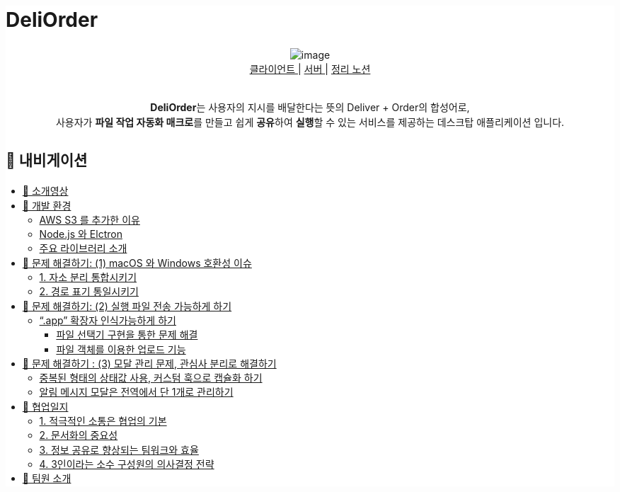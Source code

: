 # DeliOrder

<div align="center">
<img width="50%" alt="image" src="https://github.com/user-attachments/assets/e47a0f43-b409-4e4b-833b-d5fa9fa45256">
</div>

<div align="center">
<a href="https://github.com/DeliOrder/DeliOrder-Client">클라이언트 </a> | <a href="https://github.com/DeliOrder/DeliOrder-Server">서버 </a> | <a href="https://catnip-puppy-52c.notion.site/1ad7604d886e80d99206da13e03953cd?source=copy_link">정리 노션 </a>
</div>
<br>

<div align="center">

**DeliOrder**는 사용자의 지시를 배달한다는 뜻의 Deliver + Order의 합성어로,<br> 사용자가 **파일 작업 자동화 매크로**를 만들고 쉽게 **공유**하여 **실행**할 수 있는 서비스를 제공하는 데스크탑 애플리케이션 입니다.

</div>

## 🔷 내비게이션



- [🔷 소개영상](#%F0%9F%94%B7-%EC%86%8C%EA%B0%9C%EC%98%81%EC%83%81)
- [🔷 개발 환경](#%F0%9F%94%B7-%EA%B0%9C%EB%B0%9C-%ED%99%98%EA%B2%BD)
  - [AWS S3 를 추가한 이유](#aws-s3-%EB%A5%BC-%EC%B6%94%EA%B0%80%ED%95%9C-%EC%9D%B4%EC%9C%A0)
  - [Node.js 와 Elctron](#nodejs-%EC%99%80-elctron)
  - [주요 라이브러리 소개](#%EC%A3%BC%EC%9A%94-%EB%9D%BC%EC%9D%B4%EB%B8%8C%EB%9F%AC%EB%A6%AC-%EC%86%8C%EA%B0%9C)
- [🔷 문제 해결하기: (1) macOS 와 Windows 호환성 이슈](#%F0%9F%94%B7-%EB%AC%B8%EC%A0%9C-%ED%95%B4%EA%B2%B0%ED%95%98%EA%B8%B0-1-macos-%EC%99%80-windows-%ED%98%B8%ED%99%98%EC%84%B1-%EC%9D%B4%EC%8A%88)
  - [1. 자소 분리 통합시키기](#1-%EC%9E%90%EC%86%8C-%EB%B6%84%EB%A6%AC-%ED%86%B5%ED%95%A9%EC%8B%9C%ED%82%A4%EA%B8%B0)
  - [2. 경로 표기 통일시키기](#2-%EA%B2%BD%EB%A1%9C-%ED%91%9C%EA%B8%B0-%ED%86%B5%EC%9D%BC%EC%8B%9C%ED%82%A4%EA%B8%B0)
- [🔷 문제 해결하기: (2) 실행 파일 전송 가능하게 하기](#%F0%9F%94%B7-%EB%AC%B8%EC%A0%9C-%ED%95%B4%EA%B2%B0%ED%95%98%EA%B8%B0-2-%EC%8B%A4%ED%96%89-%ED%8C%8C%EC%9D%BC-%EC%A0%84%EC%86%A1-%EA%B0%80%EB%8A%A5%ED%95%98%EA%B2%8C-%ED%95%98%EA%B8%B0)
  - [“.app” 확장자 인식가능하게 하기](#app-%ED%99%95%EC%9E%A5%EC%9E%90-%EC%9D%B8%EC%8B%9D%EA%B0%80%EB%8A%A5%ED%95%98%EA%B2%8C-%ED%95%98%EA%B8%B0)
    - [파일 선택기 구현을 통한 문제 해결](#%ED%8C%8C%EC%9D%BC-%EC%84%A0%ED%83%9D%EA%B8%B0-%EA%B5%AC%ED%98%84%EC%9D%84-%ED%86%B5%ED%95%9C-%EB%AC%B8%EC%A0%9C-%ED%95%B4%EA%B2%B0)
    - [파일 객체를 이용한 업로드 기능](#%ED%8C%8C%EC%9D%BC-%EA%B0%9D%EC%B2%B4%EB%A5%BC-%EC%9D%B4%EC%9A%A9%ED%95%9C-%EC%97%85%EB%A1%9C%EB%93%9C-%EA%B8%B0%EB%8A%A5)
- [🔷 문제 해결하기 : (3) 모달 관리 문제, 관심사 분리로 해결하기](#%F0%9F%94%B7-%EB%AC%B8%EC%A0%9C-%ED%95%B4%EA%B2%B0%ED%95%98%EA%B8%B0--3-%EB%AA%A8%EB%8B%AC-%EA%B4%80%EB%A6%AC-%EB%AC%B8%EC%A0%9C-%EA%B4%80%EC%8B%AC%EC%82%AC-%EB%B6%84%EB%A6%AC%EB%A1%9C-%ED%95%B4%EA%B2%B0%ED%95%98%EA%B8%B0)
  - [중복된 형태의 상태값 사용, 커스텀 훅으로 캡슐화 하기](#%EC%A4%91%EB%B3%B5%EB%90%9C-%ED%98%95%ED%83%9C%EC%9D%98-%EC%83%81%ED%83%9C%EA%B0%92-%EC%82%AC%EC%9A%A9-%EC%BB%A4%EC%8A%A4%ED%85%80-%ED%9B%85%EC%9C%BC%EB%A1%9C-%EC%BA%A1%EC%8A%90%ED%99%94-%ED%95%98%EA%B8%B0)
  - [알림 메시지 모달은 전역에서 단 1개로 관리하기](#%EC%95%8C%EB%A6%BC-%EB%A9%94%EC%8B%9C%EC%A7%80-%EB%AA%A8%EB%8B%AC%EC%9D%80-%EC%A0%84%EC%97%AD%EC%97%90%EC%84%9C-%EB%8B%A8-1%EA%B0%9C%EB%A1%9C-%EA%B4%80%EB%A6%AC%ED%95%98%EA%B8%B0)
- [🔷 협업일지](#%F0%9F%94%B7-%ED%98%91%EC%97%85%EC%9D%BC%EC%A7%80)
  - [1. 적극적인 소통은 협업의 기본](#1-%EC%A0%81%EA%B7%B9%EC%A0%81%EC%9D%B8-%EC%86%8C%ED%86%B5%EC%9D%80-%ED%98%91%EC%97%85%EC%9D%98-%EA%B8%B0%EB%B3%B8)
  - [2. 문서화의 중요성](#2-%EB%AC%B8%EC%84%9C%ED%99%94%EC%9D%98-%EC%A4%91%EC%9A%94%EC%84%B1)
  - [3. 정보 공유로 향상되는 팀워크와 효율](#3-%EC%A0%95%EB%B3%B4-%EA%B3%B5%EC%9C%A0%EB%A1%9C-%ED%96%A5%EC%83%81%EB%90%98%EB%8A%94-%ED%8C%80%EC%9B%8C%ED%81%AC%EC%99%80-%ED%9A%A8%EC%9C%A8)
  - [4. 3인이라는 소수 구성원의 의사결정 전략](#4-3%EC%9D%B8%EC%9D%B4%EB%9D%BC%EB%8A%94-%EC%86%8C%EC%88%98-%EA%B5%AC%EC%84%B1%EC%9B%90%EC%9D%98-%EC%9D%98%EC%82%AC%EA%B2%B0%EC%A0%95-%EC%A0%84%EB%9E%B5)
- [🔷 팀원 소개](#%F0%9F%94%B7-%ED%8C%80%EC%9B%90-%EC%86%8C%EA%B0%9C)
